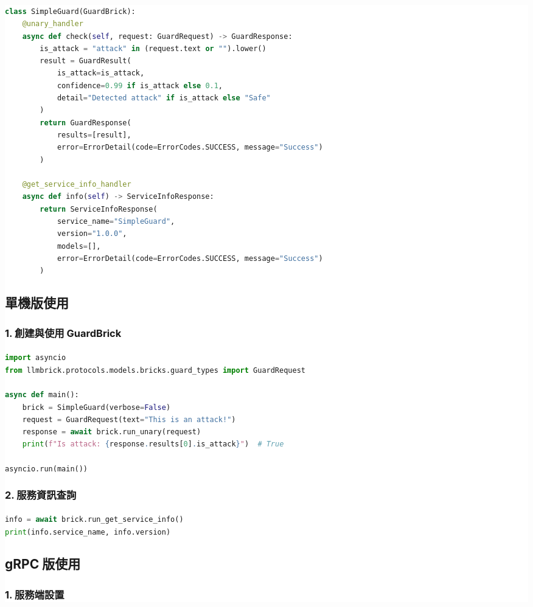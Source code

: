 ```python
class SimpleGuard(GuardBrick):
    @unary_handler
    async def check(self, request: GuardRequest) -> GuardResponse:
        is_attack = "attack" in (request.text or "").lower()
        result = GuardResult(
            is_attack=is_attack,
            confidence=0.99 if is_attack else 0.1,
            detail="Detected attack" if is_attack else "Safe"
        )
        return GuardResponse(
            results=[result],
            error=ErrorDetail(code=ErrorCodes.SUCCESS, message="Success")
        )

    @get_service_info_handler
    async def info(self) -> ServiceInfoResponse:
        return ServiceInfoResponse(
            service_name="SimpleGuard",
            version="1.0.0",
            models=[],
            error=ErrorDetail(code=ErrorCodes.SUCCESS, message="Success")
        )
```

## 單機版使用

### 1. 創建與使用 GuardBrick

```python
import asyncio
from llmbrick.protocols.models.bricks.guard_types import GuardRequest

async def main():
    brick = SimpleGuard(verbose=False)
    request = GuardRequest(text="This is an attack!")
    response = await brick.run_unary(request)
    print(f"Is attack: {response.results[0].is_attack}")  # True

asyncio.run(main())
```

### 2. 服務資訊查詢

```python
info = await brick.run_get_service_info()
print(info.service_name, info.version)
```

## gRPC 版使用

### 1. 服務端設置
